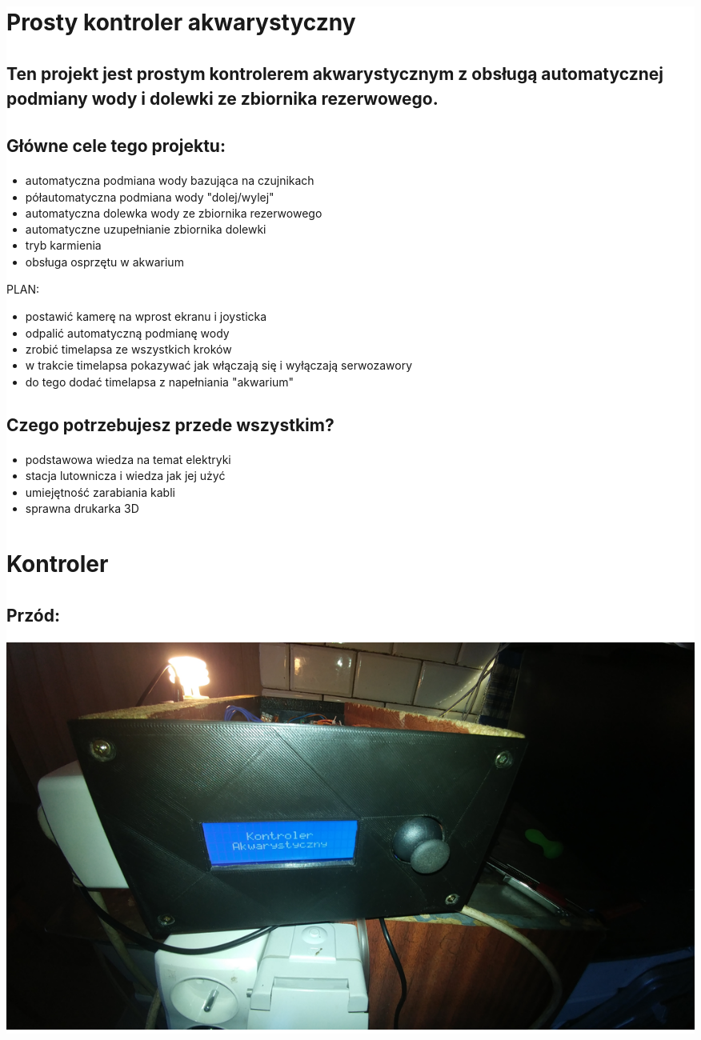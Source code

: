 # Prosty kontroler akwarystyczny

## Ten projekt jest prostym kontrolerem akwarystycznym z obsługą automatycznej podmiany wody i dolewki ze zbiornika rezerwowego.

## Główne cele tego projektu:
- automatyczna podmiana wody bazująca na czujnikach
- półautomatyczna podmiana wody "dolej/wylej"
- automatyczna dolewka wody ze zbiornika rezerwowego
- automatyczne uzupełnianie zbiornika dolewki
- tryb karmienia
- obsługa osprzętu w akwarium

PLAN:
- postawić kamerę na wprost ekranu i joysticka
- odpalić automatyczną podmianę wody
- zrobić timelapsa ze wszystkich kroków
- w trakcie timelapsa pokazywać jak włączają się i wyłączają serwozawory
- do tego dodać timelapsa z napełniania "akwarium"

## Czego potrzebujesz przede wszystkim?
- podstawowa wiedza na temat elektryki
- stacja lutownicza i wiedza jak jej użyć
- umiejętność zarabiania kabli
- sprawna drukarka 3D

# Kontroler
## Przód:
![controller-front-view](../../assets/docs/img/controller-front-view.jpg)
